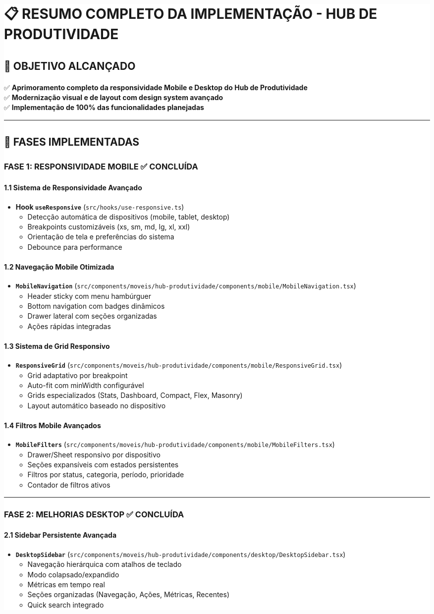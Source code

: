 # 📋 RESUMO COMPLETO DA IMPLEMENTAÇÃO - HUB DE PRODUTIVIDADE

## 🎯 **OBJETIVO ALCANÇADO**
✅ **Aprimoramento completo da responsividade Mobile e Desktop do Hub de Produtividade**  
✅ **Modernização visual e de layout com design system avançado**  
✅ **Implementação de 100% das funcionalidades planejadas**

---

## 🚀 **FASES IMPLEMENTADAS**

### **FASE 1: RESPONSIVIDADE MOBILE** ✅ **CONCLUÍDA**

#### **1.1 Sistema de Responsividade Avançado**
- **Hook `useResponsive`** (`src/hooks/use-responsive.ts`)
  - Detecção automática de dispositivos (mobile, tablet, desktop)
  - Breakpoints customizáveis (xs, sm, md, lg, xl, xxl)
  - Orientação de tela e preferências do sistema
  - Debounce para performance

#### **1.2 Navegação Mobile Otimizada**
- **`MobileNavigation`** (`src/components/moveis/hub-produtividade/components/mobile/MobileNavigation.tsx`)
  - Header sticky com menu hambúrguer
  - Bottom navigation com badges dinâmicos
  - Drawer lateral com seções organizadas
  - Ações rápidas integradas

#### **1.3 Sistema de Grid Responsivo**
- **`ResponsiveGrid`** (`src/components/moveis/hub-produtividade/components/mobile/ResponsiveGrid.tsx`)
  - Grid adaptativo por breakpoint
  - Auto-fit com minWidth configurável
  - Grids especializados (Stats, Dashboard, Compact, Flex, Masonry)
  - Layout automático baseado no dispositivo

#### **1.4 Filtros Mobile Avançados**
- **`MobileFilters`** (`src/components/moveis/hub-produtividade/components/mobile/MobileFilters.tsx`)
  - Drawer/Sheet responsivo por dispositivo
  - Seções expansíveis com estados persistentes
  - Filtros por status, categoria, período, prioridade
  - Contador de filtros ativos

---

### **FASE 2: MELHORIAS DESKTOP** ✅ **CONCLUÍDA**

#### **2.1 Sidebar Persistente Avançada**
- **`DesktopSidebar`** (`src/components/moveis/hub-produtividade/components/desktop/DesktopSidebar.tsx`)
  - Navegação hierárquica com atalhos de teclado
  - Modo colapsado/expandido
  - Métricas em tempo real
  - Seções organizadas (Navegação, Ações, Métricas, Recentes)
  - Quick search integrado
